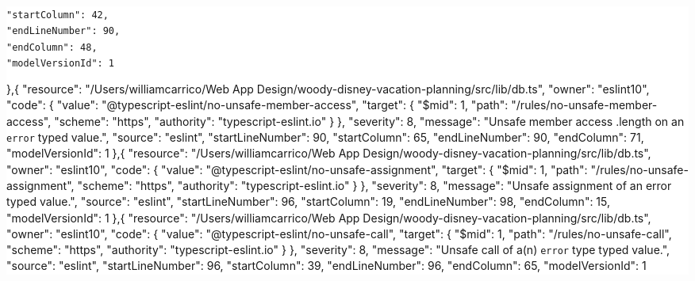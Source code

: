 	"startColumn": 42,
	"endLineNumber": 90,
	"endColumn": 48,
	"modelVersionId": 1
},{
	"resource": "/Users/williamcarrico/Web App Design/woody-disney-vacation-planning/src/lib/db.ts",
	"owner": "eslint10",
	"code": {
		"value": "@typescript-eslint/no-unsafe-member-access",
		"target": {
			"$mid": 1,
			"path": "/rules/no-unsafe-member-access",
			"scheme": "https",
			"authority": "typescript-eslint.io"
		}
	},
	"severity": 8,
	"message": "Unsafe member access .length on an `error` typed value.",
	"source": "eslint",
	"startLineNumber": 90,
	"startColumn": 65,
	"endLineNumber": 90,
	"endColumn": 71,
	"modelVersionId": 1
},{
	"resource": "/Users/williamcarrico/Web App Design/woody-disney-vacation-planning/src/lib/db.ts",
	"owner": "eslint10",
	"code": {
		"value": "@typescript-eslint/no-unsafe-assignment",
		"target": {
			"$mid": 1,
			"path": "/rules/no-unsafe-assignment",
			"scheme": "https",
			"authority": "typescript-eslint.io"
		}
	},
	"severity": 8,
	"message": "Unsafe assignment of an error typed value.",
	"source": "eslint",
	"startLineNumber": 96,
	"startColumn": 19,
	"endLineNumber": 98,
	"endColumn": 15,
	"modelVersionId": 1
},{
	"resource": "/Users/williamcarrico/Web App Design/woody-disney-vacation-planning/src/lib/db.ts",
	"owner": "eslint10",
	"code": {
		"value": "@typescript-eslint/no-unsafe-call",
		"target": {
			"$mid": 1,
			"path": "/rules/no-unsafe-call",
			"scheme": "https",
			"authority": "typescript-eslint.io"
		}
	},
	"severity": 8,
	"message": "Unsafe call of a(n) `error` type typed value.",
	"source": "eslint",
	"startLineNumber": 96,
	"startColumn": 39,
	"endLineNumber": 96,
	"endColumn": 65,
	"modelVersionId": 1